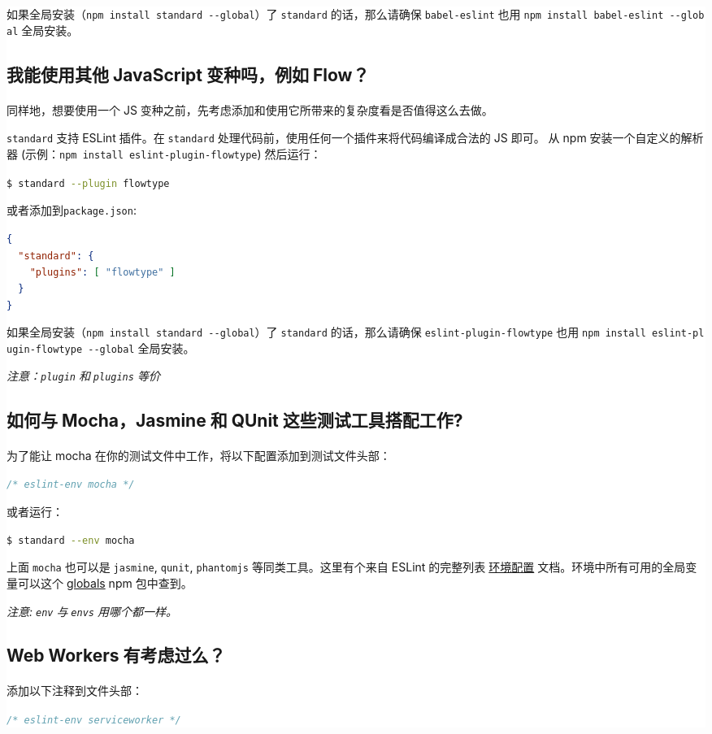 如果全局安装（`npm install standard --global`）了 `standard` 的话，那么请确保 `babel-eslint` 也用 `npm install babel-eslint --global` 全局安装。

## 我能使用其他 JavaScript 变种吗，例如 Flow？

同样地，想要使用一个 JS 变种之前，先考虑添加和使用它所带来的复杂度看是否值得这么去做。

`standard` 支持 ESLint 插件。在 `standard` 处理代码前，使用任何一个插件来将代码编译成合法的 JS 即可。 从 npm 安装一个自定义的解析器 (示例：`npm install eslint-plugin-flowtype`) 然后运行：

```bash
$ standard --plugin flowtype
```

或者添加到`package.json`:

```json
{
  "standard": {
    "plugins": [ "flowtype" ]
  }
}
```

如果全局安装（`npm install standard --global`）了 `standard` 的话，那么请确保 `eslint-plugin-flowtype` 也用 `npm install eslint-plugin-flowtype --global` 全局安装。

*注意：`plugin` 和 `plugins` 等价*

## 如何与 Mocha，Jasmine 和 QUnit 这些测试工具搭配工作?

为了能让 mocha 在你的测试文件中工作，将以下配置添加到测试文件头部：

```js
/* eslint-env mocha */
```

或者运行：

```bash
$ standard --env mocha
```

上面 `mocha` 也可以是 `jasmine`, `qunit`, `phantomjs` 等同类工具。这里有个来自 ESLint 的完整列表
[环境配置](http://eslint.org/docs/user-guide/configuring.html#specifying-environments)
文档。环境中所有可用的全局变量可以这个
[globals](https://github.com/sindresorhus/globals/blob/master/globals.json)  npm 包中查到。

*注意: `env` 与 `envs` 用哪个都一样。*

## Web Workers 有考虑过么？

添加以下注释到文件头部：

```js
/* eslint-env serviceworker */
```


[1]: http://blog.izs.me/post/2353458699/an-open-letter-to-javascript-leaders-regarding
[2]: http://inimino.org/~inimino/blog/javascript_semicolons
[3]: https://www.youtube.com/watch?v=gsfbh17Ax9I
[4]: RULES-zhcn.md#semicolons
[5]: RULES-zhcn.md#javascript-standard-style
[sublime-1]: https://packagecontrol.io/
[sublime-2]: http://www.sublimelinter.com/en/latest/
[sublime-3]: https://packagecontrol.io/packages/SublimeLinter-contrib-standard
[sublime-4]: https://packagecontrol.io/packages/StandardFormat
[atom-1]: https://atom.io/packages/linter-js-standard
[atom-2]: https://atom.io/packages/standard-formatter
[atom-3]: https://atom.io/packages/standardjs-snippets
[vscode-1]: https://marketplace.visualstudio.com/items/chenxsan.vscode-standardjs
[vscode-2]: https://marketplace.visualstudio.com/items?itemName=capaj.vscode-standardjs-snippets
[vscode-3]: https://marketplace.visualstudio.com/items/TimonVS.ReactSnippetsStandard
[vim-1]: https://github.com/scrooloose/syntastic
[emacs-1]: http://www.flycheck.org
[emacs-2]: http://www.flycheck.org/en/latest/user/installation.html
[brackets-1]: https://github.com/ishamf/brackets-standard/
[webstorm-1]: docs/webstorm.md
[bikeshedding]: https://www.freebsd.org/doc/en/books/faq/misc.html#bikeshed-painting